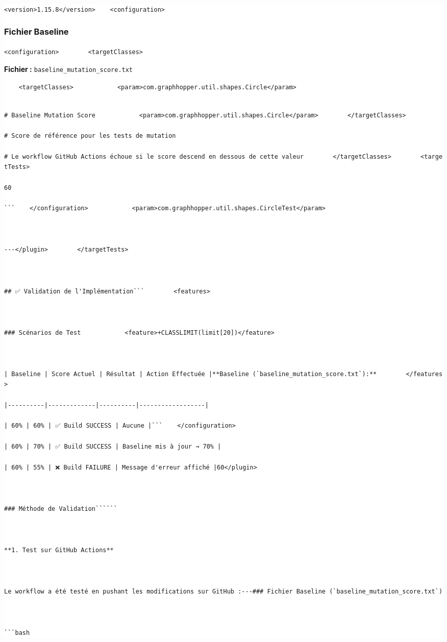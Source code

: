     <version>1.15.8</version>    <configuration>

### Fichier Baseline

    <configuration>        <targetClasses>

**Fichier :** `baseline_mutation_score.txt`

        <targetClasses>            <param>com.graphhopper.util.shapes.Circle</param>

```

# Baseline Mutation Score            <param>com.graphhopper.util.shapes.Circle</param>        </targetClasses>

# Score de référence pour les tests de mutation

# Le workflow GitHub Actions échoue si le score descend en dessous de cette valeur        </targetClasses>        <targetTests>

60

```    </configuration>            <param>com.graphhopper.util.shapes.CircleTest</param>



---</plugin>        </targetTests>



## ✅ Validation de l'Implémentation```        <features>



### Scénarios de Test            <feature>+CLASSLIMIT(limit[20])</feature>



| Baseline | Score Actuel | Résultat | Action Effectuée |**Baseline (`baseline_mutation_score.txt`):**        </features>

|----------|-------------|----------|------------------|

| 60% | 60% | ✅ Build SUCCESS | Aucune |```    </configuration>

| 60% | 70% | ✅ Build SUCCESS | Baseline mis à jour → 70% |

| 60% | 55% | ❌ Build FAILURE | Message d'erreur affiché |60</plugin>



### Méthode de Validation``````



**1. Test sur GitHub Actions**



Le workflow a été testé en pushant les modifications sur GitHub :---### Fichier Baseline (`baseline_mutation_score.txt`)



```bash

```